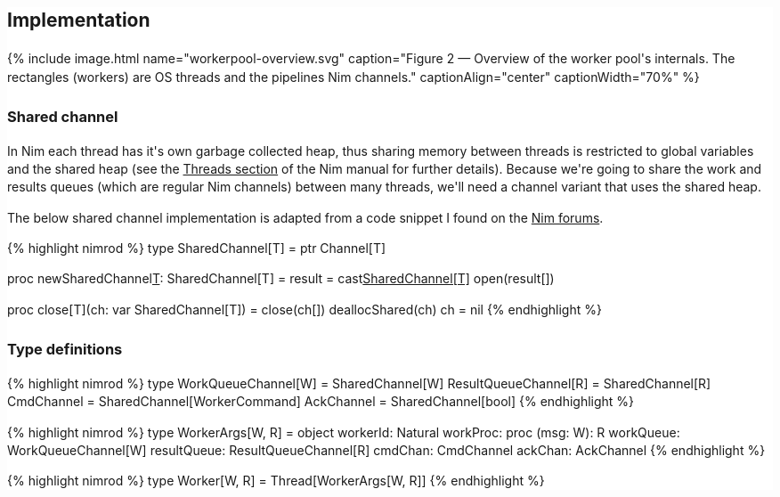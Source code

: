 
## Implementation

{% include image.html name="workerpool-overview.svg" caption="Figure 2 &mdash; Overview of the worker pool's internals. The rectangles (workers) are OS threads and the pipelines Nim channels." captionAlign="center" captionWidth="70%" %}

### Shared channel

In Nim each thread has it's own garbage collected heap, thus sharing memory
between threads is restricted to global variables and the shared heap (see the
[Threads section](http://nim-lang.org/docs/threads.html) of the Nim manual for
further details). Because we're going to share the work and results queues
(which are regular Nim channels) between many threads, we'll need a channel
variant that uses the shared heap.

The below shared channel implementation is adapted from a code snippet
I found on the [Nim forums](http://forum.nim-lang.org/t/1572/2).

{% highlight nimrod %}
type SharedChannel[T] = ptr Channel[T]

proc newSharedChannel[T](): SharedChannel[T] =
  result = cast[SharedChannel[T]](allocShared0(sizeof(Channel[T])))
  open(result[])

proc close[T](ch: var SharedChannel[T]) =
  close(ch[])
  deallocShared(ch)
  ch = nil
{% endhighlight %}

### Type definitions

{% highlight nimrod %}
type
  WorkQueueChannel[W] = SharedChannel[W]
  ResultQueueChannel[R] = SharedChannel[R]
  CmdChannel = SharedChannel[WorkerCommand]
  AckChannel = SharedChannel[bool]
{% endhighlight %}

{% highlight nimrod %}
type WorkerArgs[W, R] = object
  workerId: Natural
  workProc: proc (msg: W): R
  workQueue: WorkQueueChannel[W]
  resultQueue: ResultQueueChannel[R]
  cmdChan: CmdChannel
  ackChan: AckChannel
{% endhighlight %}

{% highlight nimrod %}
type Worker[W, R] = Thread[WorkerArgs[W, R]]
{% endhighlight %}


[^poolsize]: The pool size ...